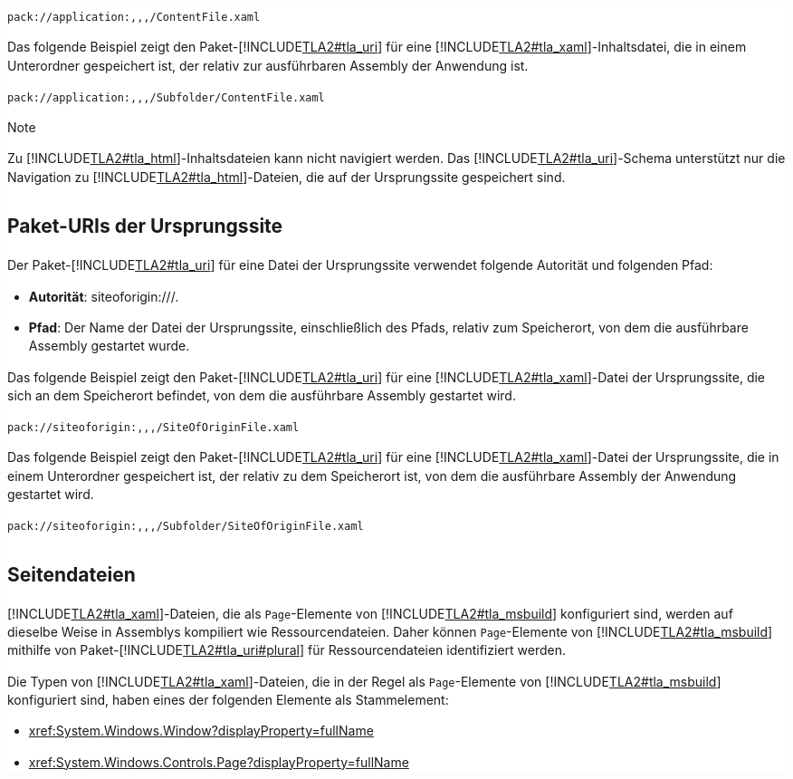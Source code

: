  `pack://application:,,,/ContentFile.xaml`  
  
 Das folgende Beispiel zeigt den Paket\-[!INCLUDE[TLA2#tla_uri](../../../../includes/tla2sharptla-uri-md.md)] für eine [!INCLUDE[TLA2#tla_xaml](../../../../includes/tla2sharptla-xaml-md.md)]\-Inhaltsdatei, die in einem Unterordner gespeichert ist, der relativ zur ausführbaren Assembly der Anwendung ist.  
  
 `pack://application:,,,/Subfolder/ContentFile.xaml`  
  
> [!NOTE]
>  Zu [!INCLUDE[TLA2#tla_html](../../../../includes/tla2sharptla-html-md.md)]\-Inhaltsdateien kann nicht navigiert werden.  Das [!INCLUDE[TLA2#tla_uri](../../../../includes/tla2sharptla-uri-md.md)]\-Schema unterstützt nur die Navigation zu [!INCLUDE[TLA2#tla_html](../../../../includes/tla2sharptla-html-md.md)]\-Dateien, die auf der Ursprungssite gespeichert sind.  
  
<a name="The_siteoforigin_____Authority"></a>   
## Paket\-URIs der Ursprungssite  
 Der Paket\-[!INCLUDE[TLA2#tla_uri](../../../../includes/tla2sharptla-uri-md.md)] für eine Datei der Ursprungssite verwendet folgende Autorität und folgenden Pfad:  
  
-   **Autorität**: siteoforigin:\/\/\/.  
  
-   **Pfad**: Der Name der Datei der Ursprungssite, einschließlich des Pfads, relativ zum Speicherort, von dem die ausführbare Assembly gestartet wurde.  
  
 Das folgende Beispiel zeigt den Paket\-[!INCLUDE[TLA2#tla_uri](../../../../includes/tla2sharptla-uri-md.md)] für eine [!INCLUDE[TLA2#tla_xaml](../../../../includes/tla2sharptla-xaml-md.md)]\-Datei der Ursprungssite, die sich an dem Speicherort befindet, von dem die ausführbare Assembly gestartet wird.  
  
 `pack://siteoforigin:,,,/SiteOfOriginFile.xaml`  
  
 Das folgende Beispiel zeigt den Paket\-[!INCLUDE[TLA2#tla_uri](../../../../includes/tla2sharptla-uri-md.md)] für eine [!INCLUDE[TLA2#tla_xaml](../../../../includes/tla2sharptla-xaml-md.md)]\-Datei der Ursprungssite, die in einem Unterordner gespeichert ist, der relativ zu dem Speicherort ist, von dem die ausführbare Assembly der Anwendung gestartet wird.  
  
 `pack://siteoforigin:,,,/Subfolder/SiteOfOriginFile.xaml`  
  
<a name="Page_Files"></a>   
## Seitendateien  
 [!INCLUDE[TLA2#tla_xaml](../../../../includes/tla2sharptla-xaml-md.md)]\-Dateien, die als `Page`\-Elemente von [!INCLUDE[TLA2#tla_msbuild](../../../../includes/tla2sharptla-msbuild-md.md)] konfiguriert sind, werden auf dieselbe Weise in Assemblys kompiliert wie Ressourcendateien.  Daher können `Page`\-Elemente von [!INCLUDE[TLA2#tla_msbuild](../../../../includes/tla2sharptla-msbuild-md.md)] mithilfe von Paket\-[!INCLUDE[TLA2#tla_uri#plural](../../../../includes/tla2sharptla-urisharpplural-md.md)] für Ressourcendateien identifiziert werden.  
  
 Die Typen von [!INCLUDE[TLA2#tla_xaml](../../../../includes/tla2sharptla-xaml-md.md)]\-Dateien, die in der Regel als `Page`\-Elemente von [!INCLUDE[TLA2#tla_msbuild](../../../../includes/tla2sharptla-msbuild-md.md)] konfiguriert sind, haben eines der folgenden Elemente als Stammelement:  
  
-   <xref:System.Windows.Window?displayProperty=fullName>  
  
-   <xref:System.Windows.Controls.Page?displayProperty=fullName>  
  